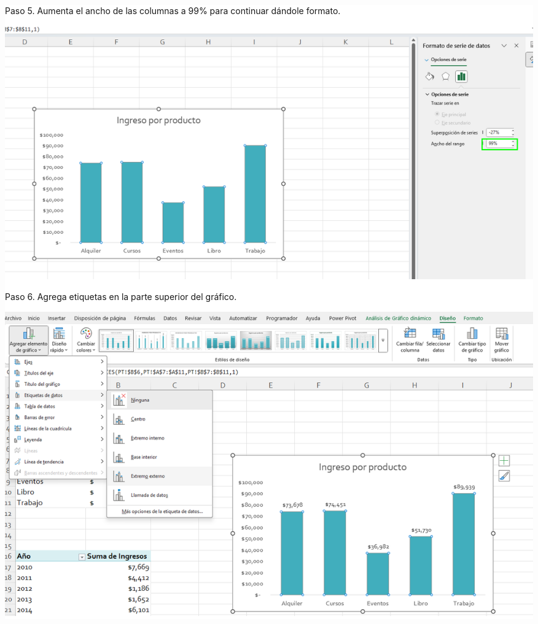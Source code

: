 Paso 5. Aumenta el ancho de las columnas a 99% para continuar dándole formato.

![img166](../images/img166.png)

Paso 6. Agrega etiquetas en la parte superior del gráfico.

![img167](../images/img167.png)
